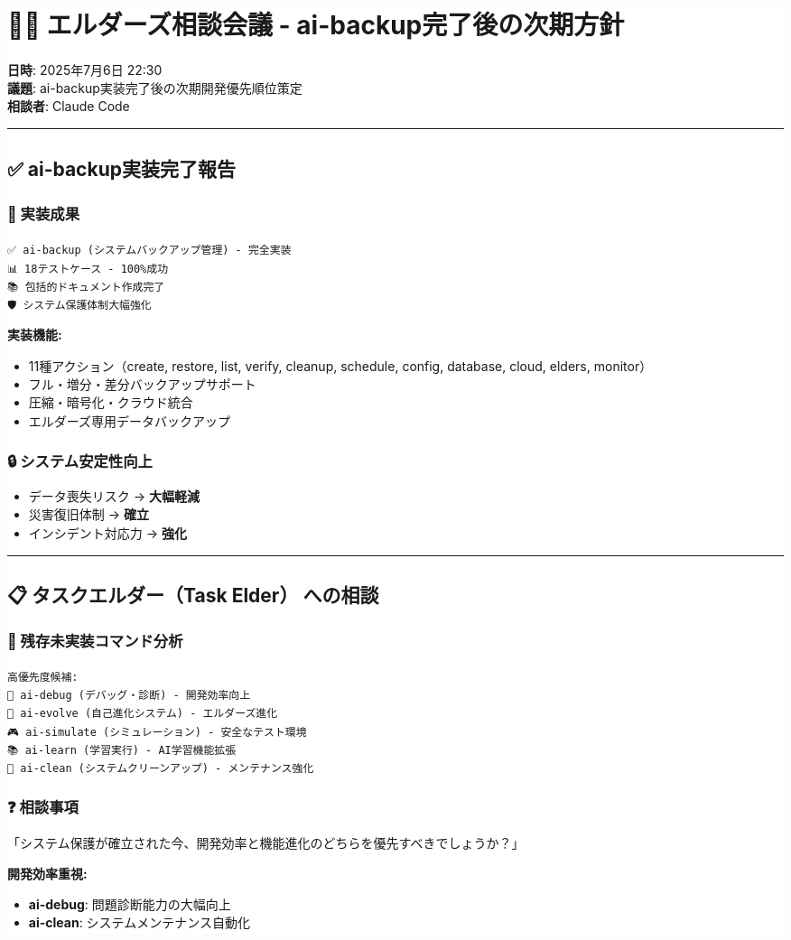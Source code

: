 # 🧙‍♂️ エルダーズ相談会議 - ai-backup完了後の次期方針

**日時**: 2025年7月6日 22:30  
**議題**: ai-backup実装完了後の次期開発優先順位策定  
**相談者**: Claude Code  

---

## ✅ **ai-backup実装完了報告**

### 🎯 実装成果
```
✅ ai-backup (システムバックアップ管理) - 完全実装
📊 18テストケース - 100%成功
📚 包括的ドキュメント作成完了
🛡️ システム保護体制大幅強化
```

**実装機能:**
- 11種アクション（create, restore, list, verify, cleanup, schedule, config, database, cloud, elders, monitor）
- フル・増分・差分バックアップサポート
- 圧縮・暗号化・クラウド統合
- エルダーズ専用データバックアップ

### 🔒 システム安定性向上
- データ喪失リスク → **大幅軽減**
- 災害復旧体制 → **確立**
- インシデント対応力 → **強化**

---

## 📋 **タスクエルダー（Task Elder）** への相談

### 🎯 残存未実装コマンド分析
```
高優先度候補:
🔬 ai-debug (デバッグ・診断) - 開発効率向上
🧬 ai-evolve (自己進化システム) - エルダーズ進化
🎮 ai-simulate (シミュレーション) - 安全なテスト環境
📚 ai-learn (学習実行) - AI学習機能拡張
🧹 ai-clean (システムクリーンアップ) - メンテナンス強化
```

### ❓ 相談事項
「システム保護が確立された今、開発効率と機能進化のどちらを優先すべきでしょうか？」

**開発効率重視:**
- **ai-debug**: 問題診断能力の大幅向上
- **ai-clean**: システムメンテナンス自動化
